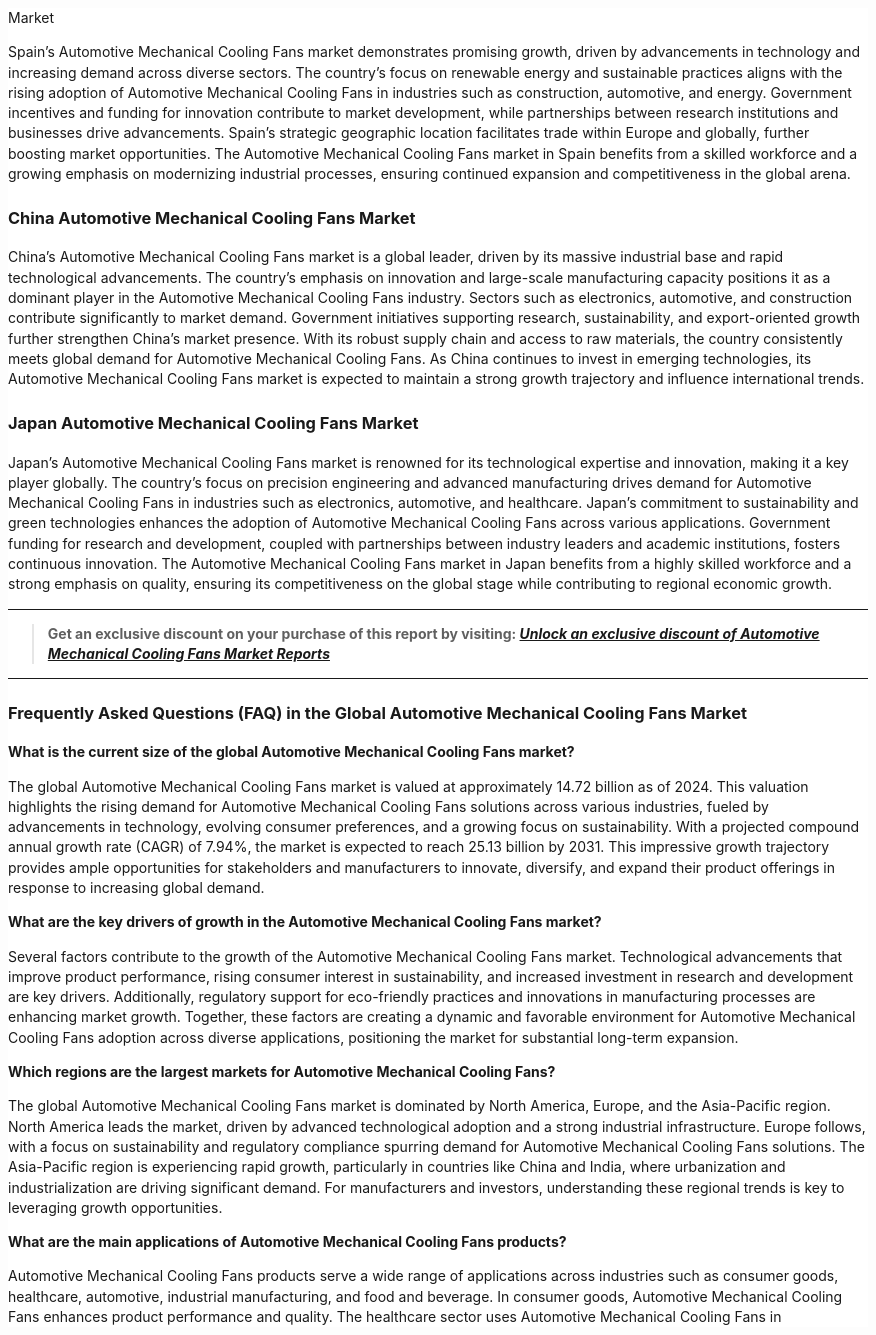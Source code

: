 Market</h3><p>Spain&rsquo;s Automotive Mechanical Cooling Fans market demonstrates promising growth, driven by advancements in technology and increasing demand across diverse sectors. The country&rsquo;s focus on renewable energy and sustainable practices aligns with the rising adoption of Automotive Mechanical Cooling Fans in industries such as construction, automotive, and energy. Government incentives and funding for innovation contribute to market development, while partnerships between research institutions and businesses drive advancements. Spain&rsquo;s strategic geographic location facilitates trade within Europe and globally, further boosting market opportunities. The Automotive Mechanical Cooling Fans market in Spain benefits from a skilled workforce and a growing emphasis on modernizing industrial processes, ensuring continued expansion and competitiveness in the global arena.</p><h3>China Automotive Mechanical Cooling Fans Market</h3><p>China&rsquo;s Automotive Mechanical Cooling Fans market is a global leader, driven by its massive industrial base and rapid technological advancements. The country&rsquo;s emphasis on innovation and large-scale manufacturing capacity positions it as a dominant player in the Automotive Mechanical Cooling Fans industry. Sectors such as electronics, automotive, and construction contribute significantly to market demand. Government initiatives supporting research, sustainability, and export-oriented growth further strengthen China&rsquo;s market presence. With its robust supply chain and access to raw materials, the country consistently meets global demand for Automotive Mechanical Cooling Fans. As China continues to invest in emerging technologies, its Automotive Mechanical Cooling Fans market is expected to maintain a strong growth trajectory and influence international trends.</p><h3>Japan Automotive Mechanical Cooling Fans Market</h3><p>Japan&rsquo;s Automotive Mechanical Cooling Fans market is renowned for its technological expertise and innovation, making it a key player globally. The country&rsquo;s focus on precision engineering and advanced manufacturing drives demand for Automotive Mechanical Cooling Fans in industries such as electronics, automotive, and healthcare. Japan&rsquo;s commitment to sustainability and green technologies enhances the adoption of Automotive Mechanical Cooling Fans across various applications. Government funding for research and development, coupled with partnerships between industry leaders and academic institutions, fosters continuous innovation. The Automotive Mechanical Cooling Fans market in Japan benefits from a highly skilled workforce and a strong emphasis on quality, ensuring its competitiveness on the global stage while contributing to regional economic growth.</p><hr /><blockquote><p><strong>Get an exclusive discount on your purchase of this report by visiting: <em><a href="://marketresearchpulse.com/ask-for-discount/75661?utm_source=Github&amp;utm_medium=028">Unlock an exclusive discount of Automotive Mechanical Cooling Fans Market Reports</a></em>&nbsp;</strong></p></blockquote><hr /><h3>Frequently Asked Questions (FAQ) in the Global Automotive Mechanical Cooling Fans Market</h3><p><strong>What is the current size of the global Automotive Mechanical Cooling Fans market?</strong></p><p>The global Automotive Mechanical Cooling Fans market is valued at approximately 14.72 billion as of 2024. This valuation highlights the rising demand for Automotive Mechanical Cooling Fans solutions across various industries, fueled by advancements in technology, evolving consumer preferences, and a growing focus on sustainability. With a projected compound annual growth rate (CAGR) of 7.94%, the market is expected to reach 25.13 billion by 2031. This impressive growth trajectory provides ample opportunities for stakeholders and manufacturers to innovate, diversify, and expand their product offerings in response to increasing global demand.</p><p><strong>What are the key drivers of growth in the Automotive Mechanical Cooling Fans market?</strong></p><p>Several factors contribute to the growth of the Automotive Mechanical Cooling Fans market. Technological advancements that improve product performance, rising consumer interest in sustainability, and increased investment in research and development are key drivers. Additionally, regulatory support for eco-friendly practices and innovations in manufacturing processes are enhancing market growth. Together, these factors are creating a dynamic and favorable environment for Automotive Mechanical Cooling Fans adoption across diverse applications, positioning the market for substantial long-term expansion.</p><p><strong>Which regions are the largest markets for Automotive Mechanical Cooling Fans?</strong></p><p>The global Automotive Mechanical Cooling Fans market is dominated by North America, Europe, and the Asia-Pacific region. North America leads the market, driven by advanced technological adoption and a strong industrial infrastructure. Europe follows, with a focus on sustainability and regulatory compliance spurring demand for Automotive Mechanical Cooling Fans solutions. The Asia-Pacific region is experiencing rapid growth, particularly in countries like China and India, where urbanization and industrialization are driving significant demand. For manufacturers and investors, understanding these regional trends is key to leveraging growth opportunities.</p><p><strong>What are the main applications of Automotive Mechanical Cooling Fans products?</strong></p><p>Automotive Mechanical Cooling Fans products serve a wide range of applications across industries such as consumer goods, healthcare, automotive, industrial manufacturing, and food and beverage. In consumer goods, Automotive Mechanical Cooling Fans enhances product performance and quality. The healthcare sector uses Automotive Mechanical Cooling Fans in